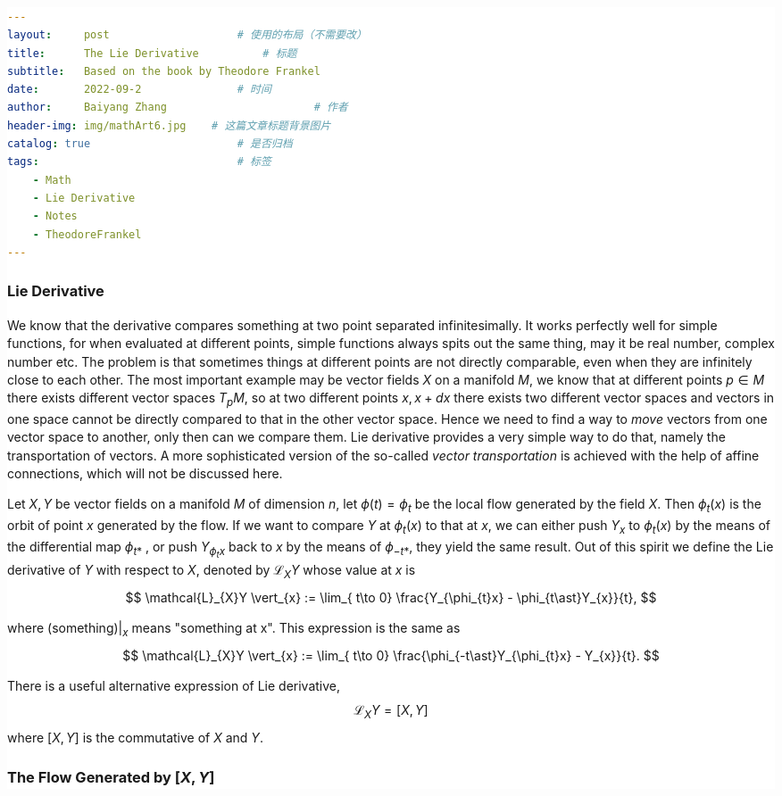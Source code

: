 ```yaml
---
layout:     post   				    # 使用的布局（不需要改）
title:      The Lie Derivative			# 标题 
subtitle:   Based on the book by Theodore Frankel
date:       2022-09-2 				# 时间
author:     Baiyang Zhang 						# 作者
header-img: img/mathArt6.jpg 	# 这篇文章标题背景图片
catalog: true 						# 是否归档
tags:								# 标签
    - Math
    - Lie Derivative
    - Notes
    - TheodoreFrankel
---
```


### Lie Derivative

We know that the derivative compares something at two point separated infinitesimally. It works perfectly well for simple functions, for when evaluated at different points, simple functions always spits out the same thing, may it be real number, complex number etc. The problem is that sometimes things at different points are not directly comparable, even when they are infinitely close to each other. The most important example may be vector fields $X$ on a manifold $M$, we know that at different points $p\in M$ there exists different vector spaces $T_{p}M$, so at two different points $x, x+dx$ there exists two different vector spaces and vectors in one space cannot be directly compared to that in the other vector space. Hence we need to find a way to *move* vectors from one vector space to another, only then can we compare them. Lie derivative provides a very simple way to do that, namely the transportation of vectors. A more sophisticated version of the so-called *vector transportation* is achieved with the help of affine connections, which will not be discussed here.

Let $X,Y$ be vector fields on a manifold $M$ of dimension $n$, let $\phi(t) = \phi_{t}$ be the local flow generated by the field $X$. Then $\phi_{t}(x)$ is the orbit of point $x$ generated by the flow. If we want to compare $Y$ at $\phi_{t}(x)$ to that at $x$, we can either push $Y_{x}$ to $\phi_{t}(x)$ by the means of the differential map $\phi_{t\ast}$ , or push $Y_{\phi_{t}x}$ back to $x$ by the means of $\phi_{-t\ast}$, they yield the same result. Out of this spirit we define the Lie derivative of $Y$ with respect to $X$, denoted by $\mathcal{L}_{X}Y$ whose value at $x$ is  
$$
\mathcal{L}_{X}Y \vert_{x} := \lim_{ t\to 0} \frac{Y_{\phi_{t}x} - \phi_{t\ast}Y_{x}}{t},
$$

where $(\text{something})\vert_{x}$ means "something at x". This expression is the same as 
$$
\mathcal{L}_{X}Y \vert_{x} := \lim_{ t\to 0} \frac{\phi_{-t\ast}Y_{\phi_{t}x} - Y_{x}}{t}.
$$

There is a useful alternative expression of Lie derivative,
$$
\mathcal{L}_{X}Y = [X,Y]
$$
where $[X,Y]$ is the commutative of $X$ and $Y$. 

### The Flow Generated by $[X,Y]$
